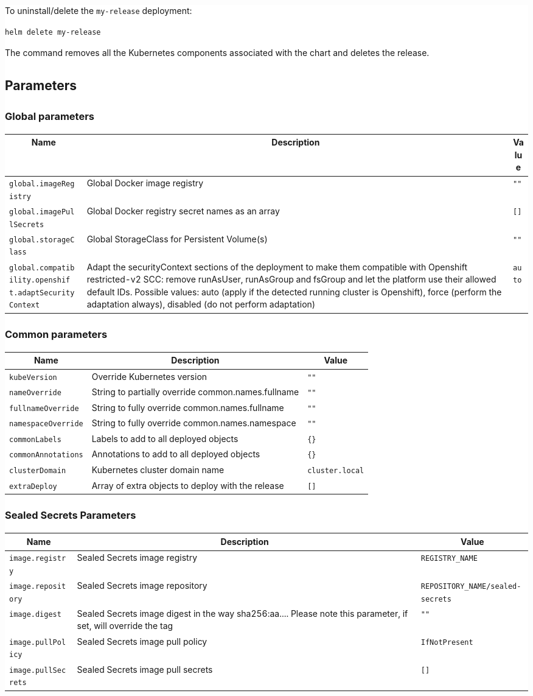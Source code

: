 To uninstall/delete the `my-release` deployment:

```console
helm delete my-release
```

The command removes all the Kubernetes components associated with the chart and deletes the release.

## Parameters

### Global parameters

| Name                                                  | Description                                                                                                                                                                                                                                                                                                                                                         | Value  |
| ----------------------------------------------------- | ------------------------------------------------------------------------------------------------------------------------------------------------------------------------------------------------------------------------------------------------------------------------------------------------------------------------------------------------------------------- | ------ |
| `global.imageRegistry`                                | Global Docker image registry                                                                                                                                                                                                                                                                                                                                        | `""`   |
| `global.imagePullSecrets`                             | Global Docker registry secret names as an array                                                                                                                                                                                                                                                                                                                     | `[]`   |
| `global.storageClass`                                 | Global StorageClass for Persistent Volume(s)                                                                                                                                                                                                                                                                                                                        | `""`   |
| `global.compatibility.openshift.adaptSecurityContext` | Adapt the securityContext sections of the deployment to make them compatible with Openshift restricted-v2 SCC: remove runAsUser, runAsGroup and fsGroup and let the platform use their allowed default IDs. Possible values: auto (apply if the detected running cluster is Openshift), force (perform the adaptation always), disabled (do not perform adaptation) | `auto` |

### Common parameters

| Name                | Description                                        | Value           |
| ------------------- | -------------------------------------------------- | --------------- |
| `kubeVersion`       | Override Kubernetes version                        | `""`            |
| `nameOverride`      | String to partially override common.names.fullname | `""`            |
| `fullnameOverride`  | String to fully override common.names.fullname     | `""`            |
| `namespaceOverride` | String to fully override common.names.namespace    | `""`            |
| `commonLabels`      | Labels to add to all deployed objects              | `{}`            |
| `commonAnnotations` | Annotations to add to all deployed objects         | `{}`            |
| `clusterDomain`     | Kubernetes cluster domain name                     | `cluster.local` |
| `extraDeploy`       | Array of extra objects to deploy with the release  | `[]`            |

### Sealed Secrets Parameters

| Name                                                | Description                                                                                                                                                                                                | Value                            |
| --------------------------------------------------- | ---------------------------------------------------------------------------------------------------------------------------------------------------------------------------------------------------------- | -------------------------------- |
| `image.registry`                                    | Sealed Secrets image registry                                                                                                                                                                              | `REGISTRY_NAME`                  |
| `image.repository`                                  | Sealed Secrets image repository                                                                                                                                                                            | `REPOSITORY_NAME/sealed-secrets` |
| `image.digest`                                      | Sealed Secrets image digest in the way sha256:aa.... Please note this parameter, if set, will override the tag                                                                                             | `""`                             |
| `image.pullPolicy`                                  | Sealed Secrets image pull policy                                                                                                                                                                           | `IfNotPresent`                   |
| `image.pullSecrets`                                 | Sealed Secrets image pull secrets                                                                                                                                                                          | `[]`                             |